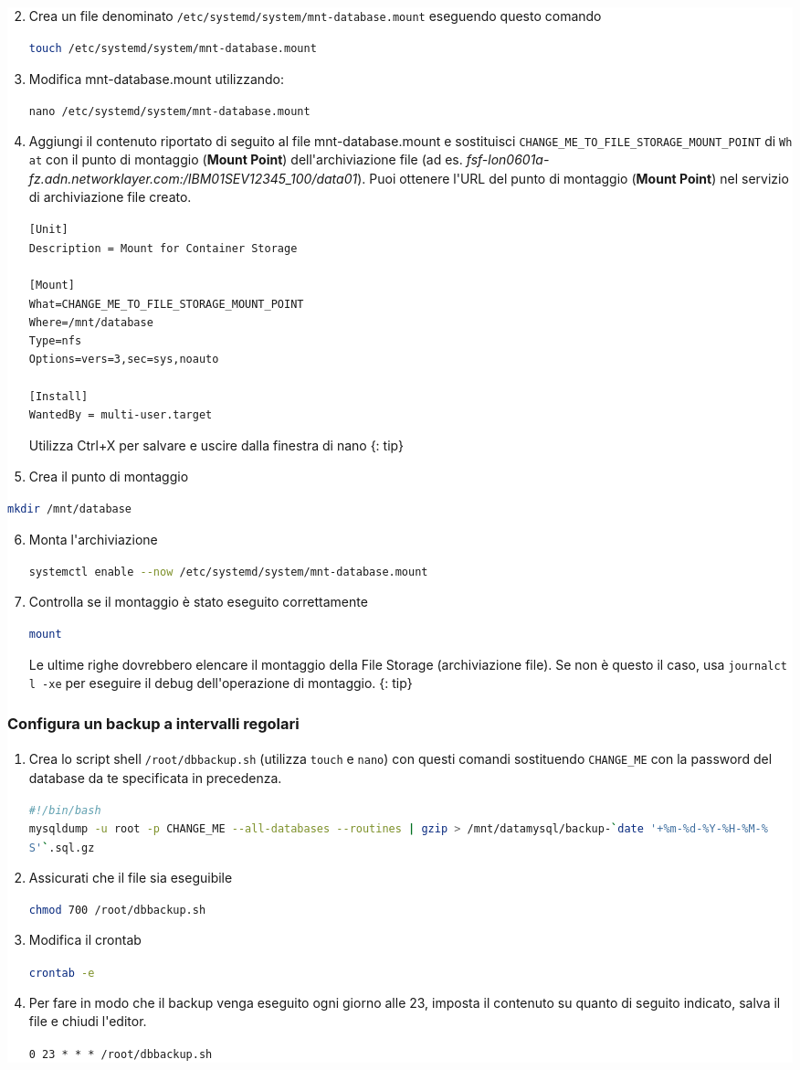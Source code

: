 2. Crea un file denominato `/etc/systemd/system/mnt-database.mount` eseguendo questo comando
   ```bash
   touch /etc/systemd/system/mnt-database.mount
   ```

3. Modifica mnt-database.mount utilizzando:
   ```
   nano /etc/systemd/system/mnt-database.mount
   ```
4. Aggiungi il contenuto riportato di seguito al file mnt-database.mount e sostituisci `CHANGE_ME_TO_FILE_STORAGE_MOUNT_POINT` di `What` con il punto di montaggio (**Mount Point**) dell'archiviazione file (ad es. *fsf-lon0601a-fz.adn.networklayer.com:/IBM01SEV12345_100/data01*). Puoi ottenere l'URL del punto di montaggio (**Mount Point**) nel servizio di archiviazione file creato.
   ```
   [Unit]
   Description = Mount for Container Storage

   [Mount]
   What=CHANGE_ME_TO_FILE_STORAGE_MOUNT_POINT
   Where=/mnt/database
   Type=nfs
   Options=vers=3,sec=sys,noauto

   [Install]
   WantedBy = multi-user.target
   ```
   Utilizza Ctrl+X per salvare e uscire dalla finestra di nano
   {: tip}

5. Crea il punto di montaggio
  ```sh
  mkdir /mnt/database
  ```

6. Monta l'archiviazione
   ```sh
   systemctl enable --now /etc/systemd/system/mnt-database.mount
   ```

7. Controlla se il montaggio è stato eseguito correttamente
   ```sh
   mount
   ```
   Le ultime righe dovrebbero elencare il montaggio della File Storage (archiviazione file). Se non è questo il caso, usa `journalctl -xe` per eseguire il debug dell'operazione di montaggio.
   {: tip}

### Configura un backup a intervalli regolari

1. Crea lo script shell `/root/dbbackup.sh` (utilizza `touch` e `nano`) con questi comandi sostituendo `CHANGE_ME` con la password del database da te specificata in precedenza.
   ```sh
   #!/bin/bash
   mysqldump -u root -p CHANGE_ME --all-databases --routines | gzip > /mnt/datamysql/backup-`date '+%m-%d-%Y-%H-%M-%S'`.sql.gz
   ```
2. Assicurati che il file sia eseguibile
   ```sh
   chmod 700 /root/dbbackup.sh
   ```
3. Modifica il crontab
   ```sh
   crontab -e
   ```
4. Per fare in modo che il backup venga eseguito ogni giorno alle 23, imposta il contenuto su quanto di seguito indicato, salva il file e chiudi l'editor.
   ```
   0 23 * * * /root/dbbackup.sh
   ```
